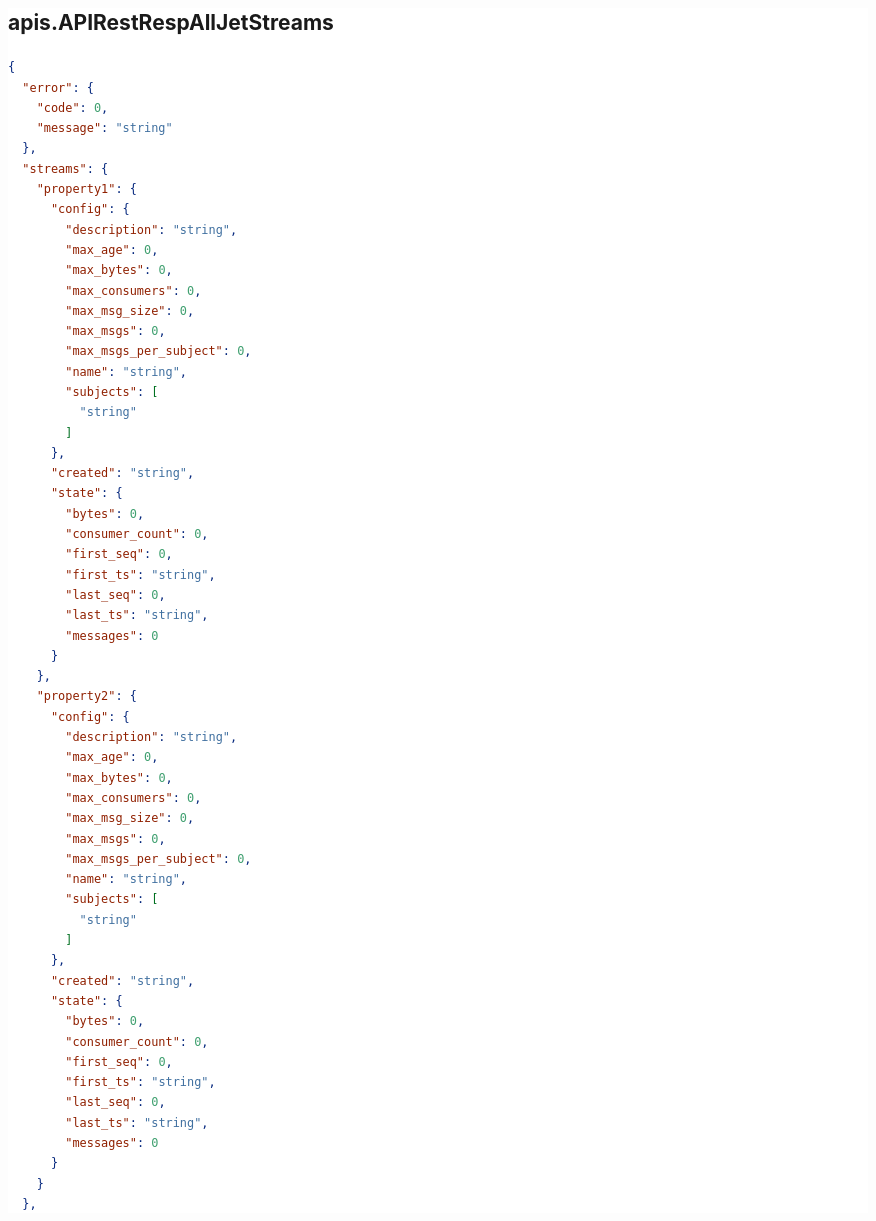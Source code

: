 <h2 id="tocS_apis.APIRestRespAllJetStreams">apis.APIRestRespAllJetStreams</h2>

<a id="schemaapis.apirestrespalljetstreams"></a>
<a id="schema_apis.APIRestRespAllJetStreams"></a>
<a id="tocSapis.apirestrespalljetstreams"></a>
<a id="tocsapis.apirestrespalljetstreams"></a>

```json
{
  "error": {
    "code": 0,
    "message": "string"
  },
  "streams": {
    "property1": {
      "config": {
        "description": "string",
        "max_age": 0,
        "max_bytes": 0,
        "max_consumers": 0,
        "max_msg_size": 0,
        "max_msgs": 0,
        "max_msgs_per_subject": 0,
        "name": "string",
        "subjects": [
          "string"
        ]
      },
      "created": "string",
      "state": {
        "bytes": 0,
        "consumer_count": 0,
        "first_seq": 0,
        "first_ts": "string",
        "last_seq": 0,
        "last_ts": "string",
        "messages": 0
      }
    },
    "property2": {
      "config": {
        "description": "string",
        "max_age": 0,
        "max_bytes": 0,
        "max_consumers": 0,
        "max_msg_size": 0,
        "max_msgs": 0,
        "max_msgs_per_subject": 0,
        "name": "string",
        "subjects": [
          "string"
        ]
      },
      "created": "string",
      "state": {
        "bytes": 0,
        "consumer_count": 0,
        "first_seq": 0,
        "first_ts": "string",
        "last_seq": 0,
        "last_ts": "string",
        "messages": 0
      }
    }
  },
```